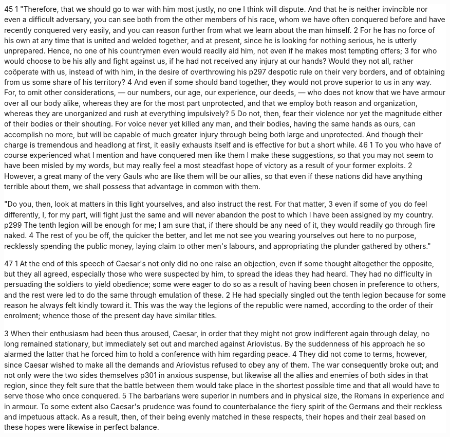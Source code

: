 45 1 "Therefore, that we should go to war with him most justly, no one I think will dispute. And that he is neither invincible nor even a difficult adversary, you can see both from the other members of his race, whom we have often conquered before and have recently conquered very easily, and you can reason further from what we learn about the man himself. 2 For he has no force of his own at any time that is united and welded together, and at present, since he is looking for nothing serious, he is utterly unprepared. Hence, no one of his countrymen even would readily aid him, not even if he makes most tempting offers; 3 for who would choose to be his ally and fight against us, if he had not received any injury at our hands? Would they not all, rather coöperate with us, instead of with him, in the desire of overthrowing his  p297 despotic rule on their very borders, and of obtaining from us some share of his territory? 4 And even if some should band together, they would not prove superior to us in any way. For, to omit other considerations, — our numbers, our age, our experience, our deeds, — who does not know that we have armour over all our body alike, whereas they are for the most part unprotected, and that we employ both reason and organization, whereas they are unorganized and rush at everything impulsively? 5 Do not, then, fear their violence nor yet the magnitude either of their bodies or their shouting. For voice never yet killed any man, and their bodies, having the same hands as ours, can accomplish no more, but will be capable of much greater injury through being both large and unprotected. And though their charge is tremendous and headlong at first, it easily exhausts itself and is effective for but a short while. 46 1 To you who have of course experienced what I mention and have conquered men like them I make these suggestions, so that you may not seem to have been misled by my words, but may really feel a most steadfast hope of victory as a result of your former exploits. 2 However, a great many of the very Gauls who are like them will be our allies, so that even if these nations did have anything terrible about them, we shall possess that advantage in common with them.

"Do you, then, look at matters in this light yourselves, and also instruct the rest. For that matter, 3 even if some of you do feel differently, I, for my part, will fight just the same and will never abandon the post to which I have been assigned by my country.  p299 The tenth legion will be enough for me; I am sure that, if there should be any need of it, they would readily go through fire naked. 4 The rest of you be off, the quicker the better, and let me not see you wearing yourselves out here to no purpose, recklessly spending the public money, laying claim to other men's labours, and appropriating the plunder gathered by others."

47 1 At the end of this speech of Caesar's not only did no one raise an objection, even if some thought altogether the opposite, but they all agreed, especially those who were suspected by him, to spread the ideas they had heard. They had no difficulty in persuading the soldiers to yield obedience; some were eager to do so as a result of having been chosen in preference to others, and the rest were led to do the same through emulation of these. 2 He had specially singled out the tenth legion because for some reason he always felt kindly toward it. This was the way the legions of the republic were named, according to the order of their enrolment; whence those of the present day have similar titles.

3 When their enthusiasm had been thus aroused, Caesar, in order that they might not grow indifferent again through delay, no long remained stationary, but immediately set out and marched against Ariovistus. By the suddenness of his approach he so alarmed the latter that he forced him to hold a conference with him regarding peace. 4 They did not come to terms, however, since Caesar wished to make all the demands and Ariovistus refused to obey any of them. The war consequently broke out; and not only were the two sides themselves  p301 in anxious suspense, but likewise all the allies and enemies of both sides in that region, since they felt sure that the battle between them would take place in the shortest possible time and that all would have to serve those who once conquered. 5 The barbarians were superior in numbers and in physical size, the Romans in experience and in armour. To some extent also Caesar's prudence was found to counterbalance the fiery spirit of the Germans and their reckless and impetuous attack. As a result, then, of their being evenly matched in these respects, their hopes and their zeal based on these hopes were likewise in perfect balance.
